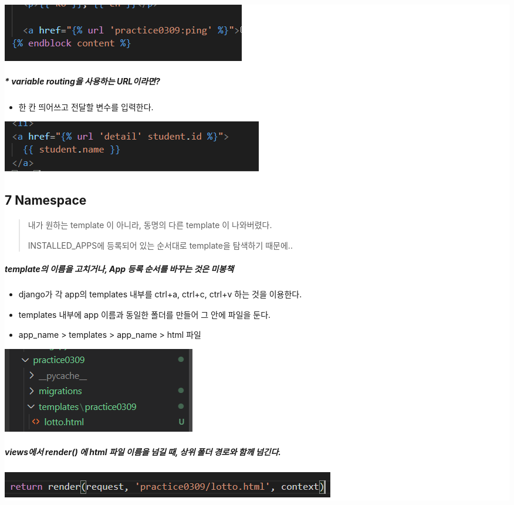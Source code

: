 ![image-20210309175155053](django_01.assets/image-20210309175155053.png)



##### * variable routing을 사용하는 URL이라면? 

- 한 칸 띄어쓰고 전달할 변수를 입력한다.

![image-20210310180205068](django_01.assets/image-20210310180205068.png)



 





## 7 Namespace

> 내가 원하는 template 이 아니라, 동명의 다른 template 이 나와버렸다.
>
> INSTALLED_APPS에 등록되어 있는 순서대로 template을 탐색하기 때문에..



##### template의 이름을 고치거나, App 등록 순서를 바꾸는 것은 미봉책

- django가 각 app의 templates 내부를 ctrl+a, ctrl+c, ctrl+v 하는 것을 이용한다.
- templates 내부에 app 이름과 동일한 폴더를 만들어 그 안에 파일을 둔다.

- app_name > templates > app_name > html 파일

![image-20210309135534654](django_01.assets/image-20210309135534654.png)



##### views에서 render() 에 html 파일 이름을 넘길 때, 상위 폴더 경로와 함께 넘긴다.

![image-20210309135748270](django_01.assets/image-20210309135748270.png)
